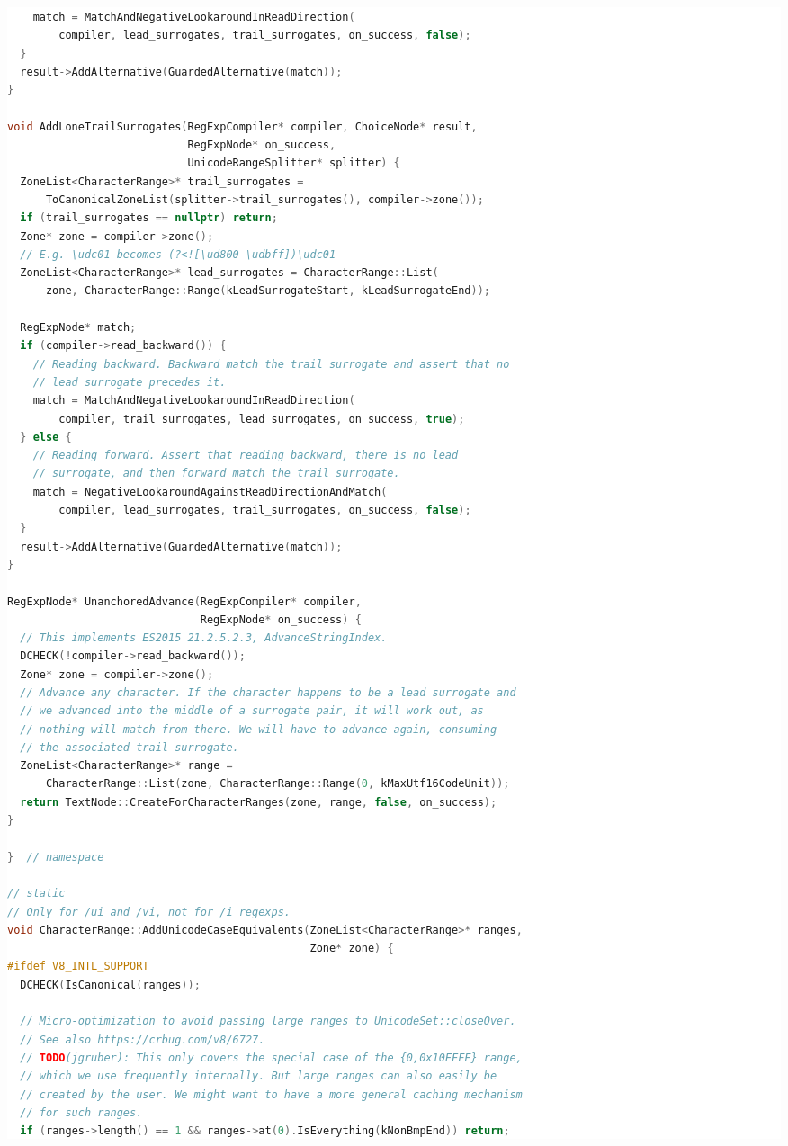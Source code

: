 ```cpp
    match = MatchAndNegativeLookaroundInReadDirection(
        compiler, lead_surrogates, trail_surrogates, on_success, false);
  }
  result->AddAlternative(GuardedAlternative(match));
}

void AddLoneTrailSurrogates(RegExpCompiler* compiler, ChoiceNode* result,
                            RegExpNode* on_success,
                            UnicodeRangeSplitter* splitter) {
  ZoneList<CharacterRange>* trail_surrogates =
      ToCanonicalZoneList(splitter->trail_surrogates(), compiler->zone());
  if (trail_surrogates == nullptr) return;
  Zone* zone = compiler->zone();
  // E.g. \udc01 becomes (?<![\ud800-\udbff])\udc01
  ZoneList<CharacterRange>* lead_surrogates = CharacterRange::List(
      zone, CharacterRange::Range(kLeadSurrogateStart, kLeadSurrogateEnd));

  RegExpNode* match;
  if (compiler->read_backward()) {
    // Reading backward. Backward match the trail surrogate and assert that no
    // lead surrogate precedes it.
    match = MatchAndNegativeLookaroundInReadDirection(
        compiler, trail_surrogates, lead_surrogates, on_success, true);
  } else {
    // Reading forward. Assert that reading backward, there is no lead
    // surrogate, and then forward match the trail surrogate.
    match = NegativeLookaroundAgainstReadDirectionAndMatch(
        compiler, lead_surrogates, trail_surrogates, on_success, false);
  }
  result->AddAlternative(GuardedAlternative(match));
}

RegExpNode* UnanchoredAdvance(RegExpCompiler* compiler,
                              RegExpNode* on_success) {
  // This implements ES2015 21.2.5.2.3, AdvanceStringIndex.
  DCHECK(!compiler->read_backward());
  Zone* zone = compiler->zone();
  // Advance any character. If the character happens to be a lead surrogate and
  // we advanced into the middle of a surrogate pair, it will work out, as
  // nothing will match from there. We will have to advance again, consuming
  // the associated trail surrogate.
  ZoneList<CharacterRange>* range =
      CharacterRange::List(zone, CharacterRange::Range(0, kMaxUtf16CodeUnit));
  return TextNode::CreateForCharacterRanges(zone, range, false, on_success);
}

}  // namespace

// static
// Only for /ui and /vi, not for /i regexps.
void CharacterRange::AddUnicodeCaseEquivalents(ZoneList<CharacterRange>* ranges,
                                               Zone* zone) {
#ifdef V8_INTL_SUPPORT
  DCHECK(IsCanonical(ranges));

  // Micro-optimization to avoid passing large ranges to UnicodeSet::closeOver.
  // See also https://crbug.com/v8/6727.
  // TODO(jgruber): This only covers the special case of the {0,0x10FFFF} range,
  // which we use frequently internally. But large ranges can also easily be
  // created by the user. We might want to have a more general caching mechanism
  // for such ranges.
  if (ranges->length() == 1 && ranges->at(0).IsEverything(kNonBmpEnd)) return;

```